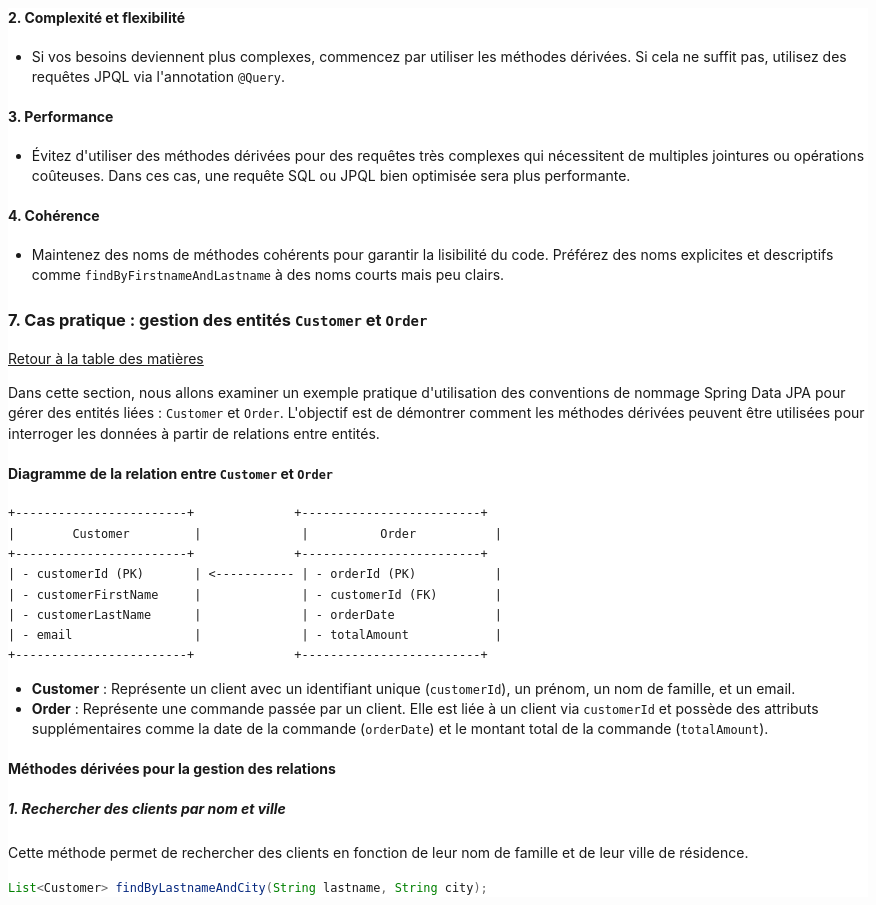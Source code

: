 #### 2. **Complexité et flexibilité**
   - Si vos besoins deviennent plus complexes, commencez par utiliser les méthodes dérivées. Si cela ne suffit pas, utilisez des requêtes JPQL via l'annotation `@Query`.

#### 3. **Performance**
   - Évitez d'utiliser des méthodes dérivées pour des requêtes très complexes qui nécessitent de multiples jointures ou opérations coûteuses. Dans ces cas, une requête SQL ou JPQL bien optimisée sera plus performante.

#### 4. **Cohérence**
   - Maintenez des noms de méthodes cohérents pour garantir la lisibilité du code. Préférez des noms explicites et descriptifs comme `findByFirstnameAndLastname` à des noms courts mais peu clairs.







### 7. <a id="cas-pratique--gestion-des-entités-customer-et-order"></a>Cas pratique : gestion des entités `Customer` et `Order`
[Retour à la table des matières](#table-des-matières)

Dans cette section, nous allons examiner un exemple pratique d'utilisation des conventions de nommage Spring Data JPA pour gérer des entités liées : `Customer` et `Order`. L'objectif est de démontrer comment les méthodes dérivées peuvent être utilisées pour interroger les données à partir de relations entre entités.

#### Diagramme de la relation entre `Customer` et `Order`

```
+------------------------+              +-------------------------+
|        Customer         |              |          Order           |
+------------------------+              +-------------------------+
| - customerId (PK)       | <----------- | - orderId (PK)           |
| - customerFirstName     |              | - customerId (FK)        |
| - customerLastName      |              | - orderDate              |
| - email                 |              | - totalAmount            |
+------------------------+              +-------------------------+
```

- **Customer** : Représente un client avec un identifiant unique (`customerId`), un prénom, un nom de famille, et un email.
- **Order** : Représente une commande passée par un client. Elle est liée à un client via `customerId` et possède des attributs supplémentaires comme la date de la commande (`orderDate`) et le montant total de la commande (`totalAmount`).

#### Méthodes dérivées pour la gestion des relations

##### 1. **Rechercher des clients par nom et ville**
Cette méthode permet de rechercher des clients en fonction de leur nom de famille et de leur ville de résidence.

```java
List<Customer> findByLastnameAndCity(String lastname, String city);
```

